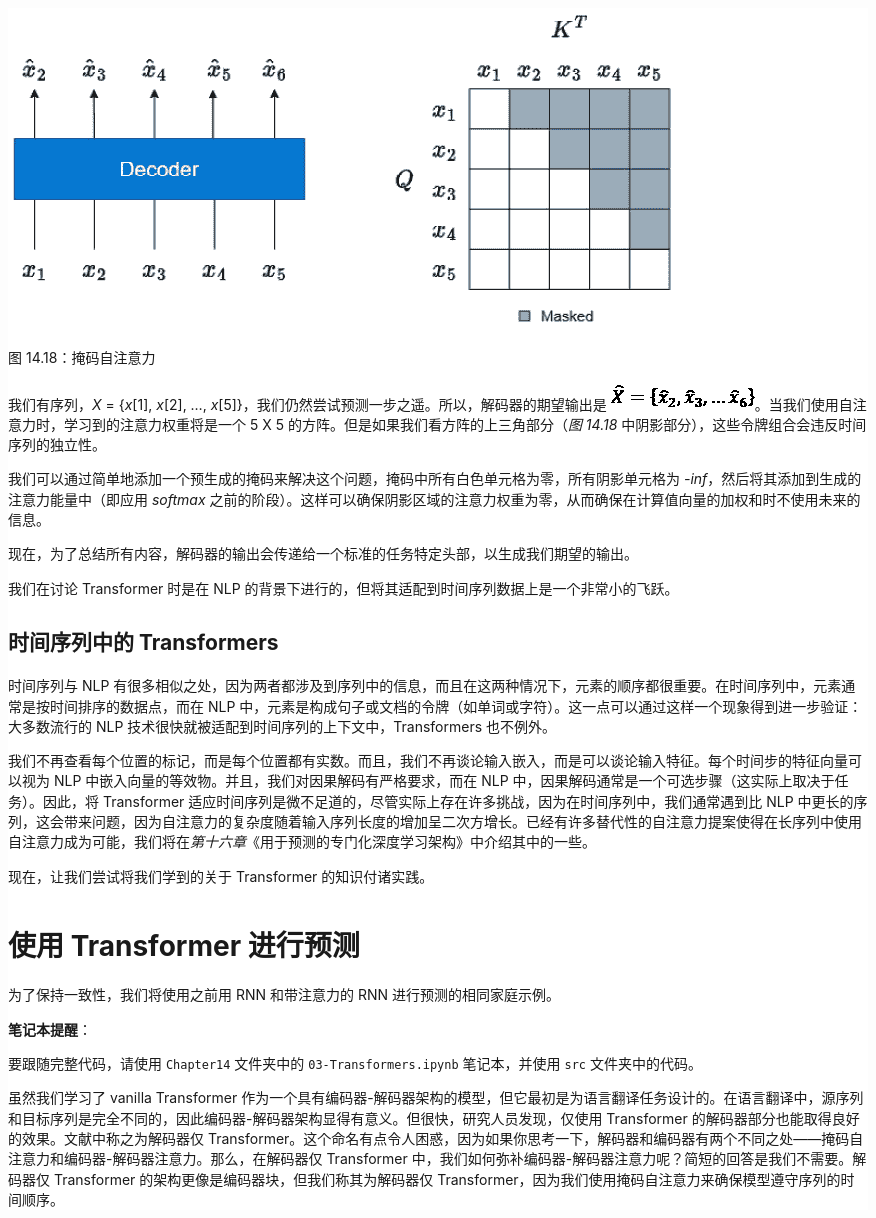 ![图 14.18 – 掩码自注意力](img/Image3820.jpg)

图 14.18：掩码自注意力

我们有序列，*X* = {*x*[1], *x*[2], …, *x*[5]}，我们仍然尝试预测一步之遥。所以，解码器的期望输出是 ![](img/B22389_14_018.png)。当我们使用自注意力时，学习到的注意力权重将是一个 5 X 5 的方阵。但是如果我们看方阵的上三角部分（*图 14.18* 中阴影部分），这些令牌组合会违反时间序列的独立性。

我们可以通过简单地添加一个预生成的掩码来解决这个问题，掩码中所有白色单元格为零，所有阴影单元格为 *-inf*，然后将其添加到生成的注意力能量中（即应用 *softmax* 之前的阶段）。这样可以确保阴影区域的注意力权重为零，从而确保在计算值向量的加权和时不使用未来的信息。

现在，为了总结所有内容，解码器的输出会传递给一个标准的任务特定头部，以生成我们期望的输出。

我们在讨论 Transformer 时是在 NLP 的背景下进行的，但将其适配到时间序列数据上是一个非常小的飞跃。

## 时间序列中的 Transformers

时间序列与 NLP 有很多相似之处，因为两者都涉及到序列中的信息，而且在这两种情况下，元素的顺序都很重要。在时间序列中，元素通常是按时间排序的数据点，而在 NLP 中，元素是构成句子或文档的令牌（如单词或字符）。这一点可以通过这样一个现象得到进一步验证：大多数流行的 NLP 技术很快就被适配到时间序列的上下文中，Transformers 也不例外。

我们不再查看每个位置的标记，而是每个位置都有实数。而且，我们不再谈论输入嵌入，而是可以谈论输入特征。每个时间步的特征向量可以视为 NLP 中嵌入向量的等效物。并且，我们对因果解码有严格要求，而在 NLP 中，因果解码通常是一个可选步骤（这实际上取决于任务）。因此，将 Transformer 适应时间序列是微不足道的，尽管实际上存在许多挑战，因为在时间序列中，我们通常遇到比 NLP 中更长的序列，这会带来问题，因为自注意力的复杂度随着输入序列长度的增加呈二次方增长。已经有许多替代性的自注意力提案使得在长序列中使用自注意力成为可能，我们将在*第十六章*《用于预测的专门化深度学习架构》中介绍其中的一些。

现在，让我们尝试将我们学到的关于 Transformer 的知识付诸实践。

# 使用 Transformer 进行预测

为了保持一致性，我们将使用之前用 RNN 和带注意力的 RNN 进行预测的相同家庭示例。

**笔记本提醒**：

要跟随完整代码，请使用 `Chapter14` 文件夹中的 `03-Transformers.ipynb` 笔记本，并使用 `src` 文件夹中的代码。

虽然我们学习了 vanilla Transformer 作为一个具有编码器-解码器架构的模型，但它最初是为语言翻译任务设计的。在语言翻译中，源序列和目标序列是完全不同的，因此编码器-解码器架构显得有意义。但很快，研究人员发现，仅使用 Transformer 的解码器部分也能取得良好的效果。文献中称之为解码器仅 Transformer。这个命名有点令人困惑，因为如果你思考一下，解码器和编码器有两个不同之处——掩码自注意力和编码器-解码器注意力。那么，在解码器仅 Transformer 中，我们如何弥补编码器-解码器注意力呢？简短的回答是我们不需要。解码器仅 Transformer 的架构更像是编码器块，但我们称其为解码器仅 Transformer，因为我们使用掩码自注意力来确保模型遵守序列的时间顺序。
